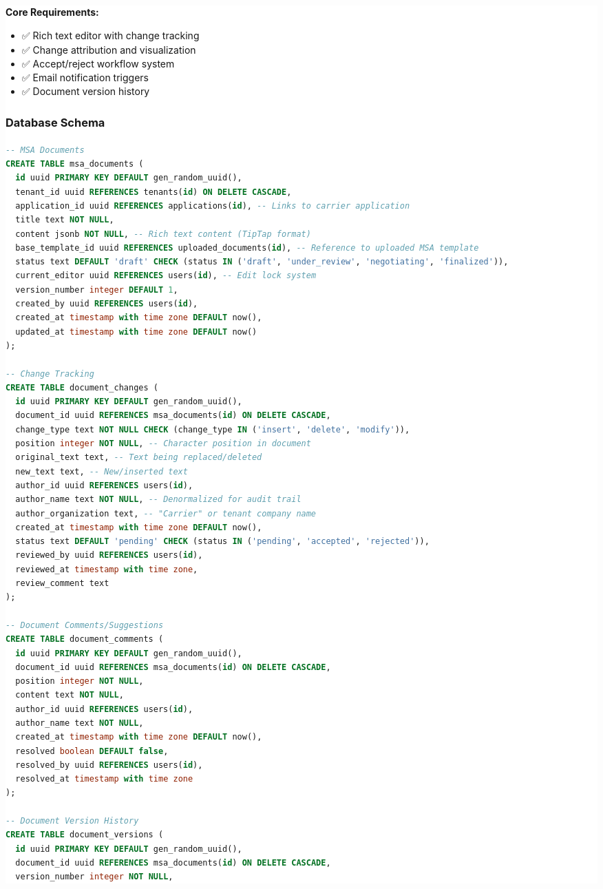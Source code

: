 **Core Requirements:**
- ✅ Rich text editor with change tracking
- ✅ Change attribution and visualization
- ✅ Accept/reject workflow system
- ✅ Email notification triggers
- ✅ Document version history

### **Database Schema**
```sql
-- MSA Documents
CREATE TABLE msa_documents (
  id uuid PRIMARY KEY DEFAULT gen_random_uuid(),
  tenant_id uuid REFERENCES tenants(id) ON DELETE CASCADE,
  application_id uuid REFERENCES applications(id), -- Links to carrier application
  title text NOT NULL,
  content jsonb NOT NULL, -- Rich text content (TipTap format)
  base_template_id uuid REFERENCES uploaded_documents(id), -- Reference to uploaded MSA template
  status text DEFAULT 'draft' CHECK (status IN ('draft', 'under_review', 'negotiating', 'finalized')),
  current_editor uuid REFERENCES users(id), -- Edit lock system
  version_number integer DEFAULT 1,
  created_by uuid REFERENCES users(id),
  created_at timestamp with time zone DEFAULT now(),
  updated_at timestamp with time zone DEFAULT now()
);

-- Change Tracking
CREATE TABLE document_changes (
  id uuid PRIMARY KEY DEFAULT gen_random_uuid(),
  document_id uuid REFERENCES msa_documents(id) ON DELETE CASCADE,
  change_type text NOT NULL CHECK (change_type IN ('insert', 'delete', 'modify')),
  position integer NOT NULL, -- Character position in document
  original_text text, -- Text being replaced/deleted
  new_text text, -- New/inserted text
  author_id uuid REFERENCES users(id),
  author_name text NOT NULL, -- Denormalized for audit trail
  author_organization text, -- "Carrier" or tenant company name
  created_at timestamp with time zone DEFAULT now(),
  status text DEFAULT 'pending' CHECK (status IN ('pending', 'accepted', 'rejected')),
  reviewed_by uuid REFERENCES users(id),
  reviewed_at timestamp with time zone,
  review_comment text
);

-- Document Comments/Suggestions
CREATE TABLE document_comments (
  id uuid PRIMARY KEY DEFAULT gen_random_uuid(),
  document_id uuid REFERENCES msa_documents(id) ON DELETE CASCADE,
  position integer NOT NULL,
  content text NOT NULL,
  author_id uuid REFERENCES users(id),
  author_name text NOT NULL,
  created_at timestamp with time zone DEFAULT now(),
  resolved boolean DEFAULT false,
  resolved_by uuid REFERENCES users(id),
  resolved_at timestamp with time zone
);

-- Document Version History
CREATE TABLE document_versions (
  id uuid PRIMARY KEY DEFAULT gen_random_uuid(),
  document_id uuid REFERENCES msa_documents(id) ON DELETE CASCADE,
  version_number integer NOT NULL,
```